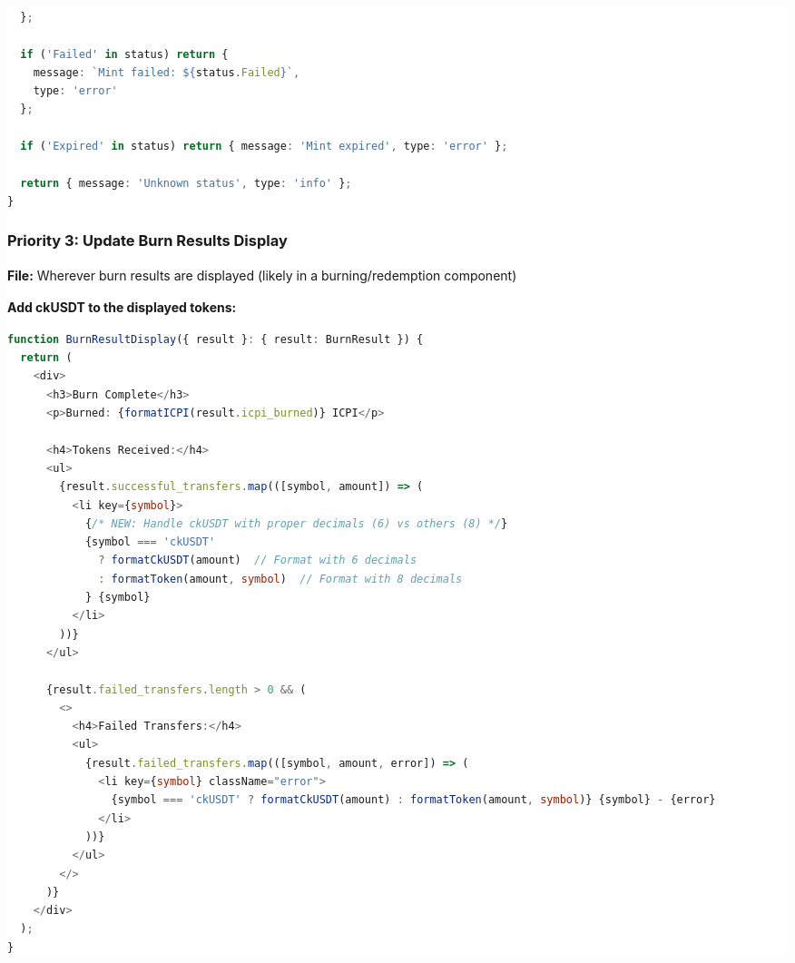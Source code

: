 ```typescript
  };

  if ('Failed' in status) return {
    message: `Mint failed: ${status.Failed}`,
    type: 'error'
  };

  if ('Expired' in status) return { message: 'Mint expired', type: 'error' };

  return { message: 'Unknown status', type: 'info' };
}
```

### Priority 3: Update Burn Results Display

**File:** Wherever burn results are displayed (likely in a burning/redemption component)

**Add ckUSDT to the displayed tokens:**

```typescript
function BurnResultDisplay({ result }: { result: BurnResult }) {
  return (
    <div>
      <h3>Burn Complete</h3>
      <p>Burned: {formatICPI(result.icpi_burned)} ICPI</p>

      <h4>Tokens Received:</h4>
      <ul>
        {result.successful_transfers.map(([symbol, amount]) => (
          <li key={symbol}>
            {/* NEW: Handle ckUSDT with proper decimals (6) vs others (8) */}
            {symbol === 'ckUSDT'
              ? formatCkUSDT(amount)  // Format with 6 decimals
              : formatToken(amount, symbol)  // Format with 8 decimals
            } {symbol}
          </li>
        ))}
      </ul>

      {result.failed_transfers.length > 0 && (
        <>
          <h4>Failed Transfers:</h4>
          <ul>
            {result.failed_transfers.map(([symbol, amount, error]) => (
              <li key={symbol} className="error">
                {symbol === 'ckUSDT' ? formatCkUSDT(amount) : formatToken(amount, symbol)} {symbol} - {error}
              </li>
            ))}
          </ul>
        </>
      )}
    </div>
  );
}
```
